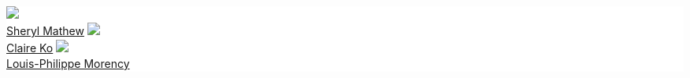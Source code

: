   </tr>
     <td>
        <img style="width: 150px" src="/social-iq-2.0/assets/img/sheryl2.jpg"/>
         <br/><a href="https://www.linkedin.com/in/sheryl-m-a26809188/">Sheryl Mathew</a>
     </td>
     <td>
        <img style="width: 150px" src="/social-iq-2.0/assets/img/claire.jpeg"/>
         <br/><a href="https://www.linkedin.com/in/claire-ko-053706190/">Claire Ko</a>
     </td>
      <td>
        <img style="width: 150px" src="/social-iq-2.0/assets/img/lp.jpg"/>
         <br/><a href="https://www.cs.cmu.edu/~morency/">Louis-Philippe Morency</a>
     </td>
</table>




